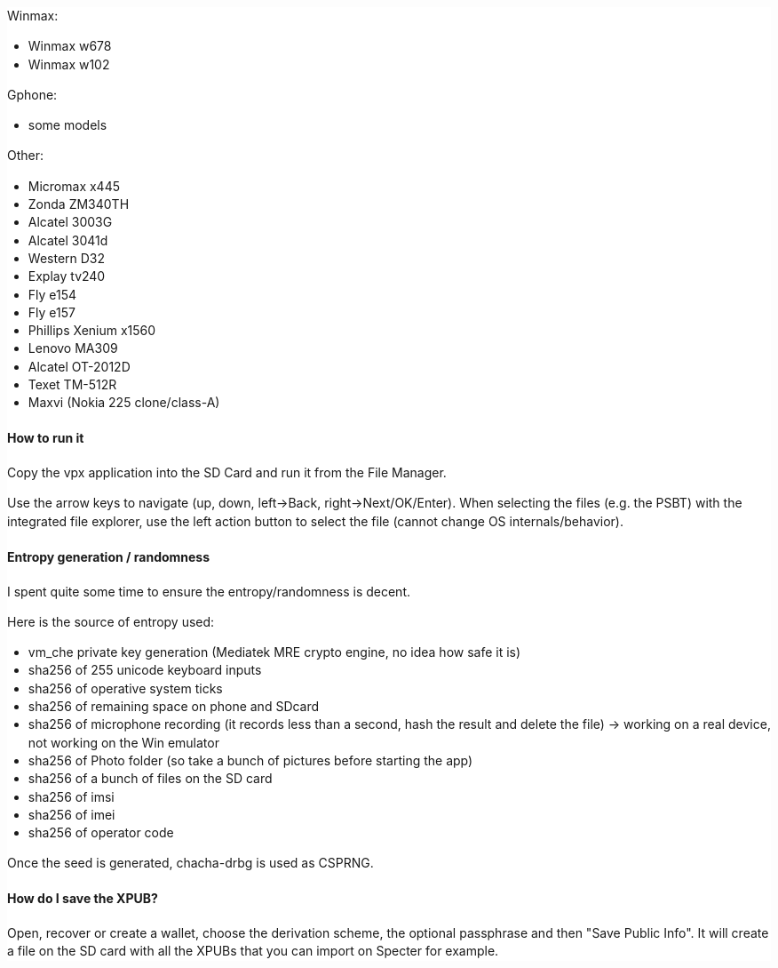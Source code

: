 Winmax:
- Winmax w678
- Winmax w102

Gphone:
- some models

Other:
- Micromax x445
- Zonda ZM340TH
- Alcatel 3003G
- Alcatel 3041d 
- Western D32
- Explay tv240
- Fly e154
- Fly e157
- Phillips Xenium x1560
- Lenovo MA309
- Alcatel OT-2012D
- Texet TM-512R
- Maxvi (Nokia 225 clone/class-A)

#### How to run it

Copy the vpx application into the SD Card and run it from the File Manager.

Use the arrow keys to navigate (up, down, left->Back, right->Next/OK/Enter). 
When selecting the files (e.g. the PSBT) with the integrated file explorer, use the left action button to select the file (cannot change OS internals/behavior).

#### Entropy generation / randomness

I spent quite some time to ensure the entropy/randomness is decent.

Here is the source of entropy used:
- vm_che private key generation (Mediatek MRE crypto engine, no idea how safe it is)
- sha256 of 255 unicode keyboard inputs
- sha256 of operative system ticks
- sha256 of remaining space on phone and SDcard
- sha256 of microphone recording (it records less than a second, hash the result and delete the file) -> working on a real device, not working on the Win emulator
- sha256 of Photo folder (so take a bunch of pictures before starting the app)
- sha256 of a bunch of files on the SD card
- sha256 of imsi
- sha256 of imei
- sha256 of operator code

Once the seed is generated, chacha-drbg is used as CSPRNG.

#### How do I save the XPUB?

Open, recover or create a wallet, choose the derivation scheme, the optional passphrase and then "Save Public Info". It will create a file on the SD card with all the XPUBs that you can import on Specter for example.

